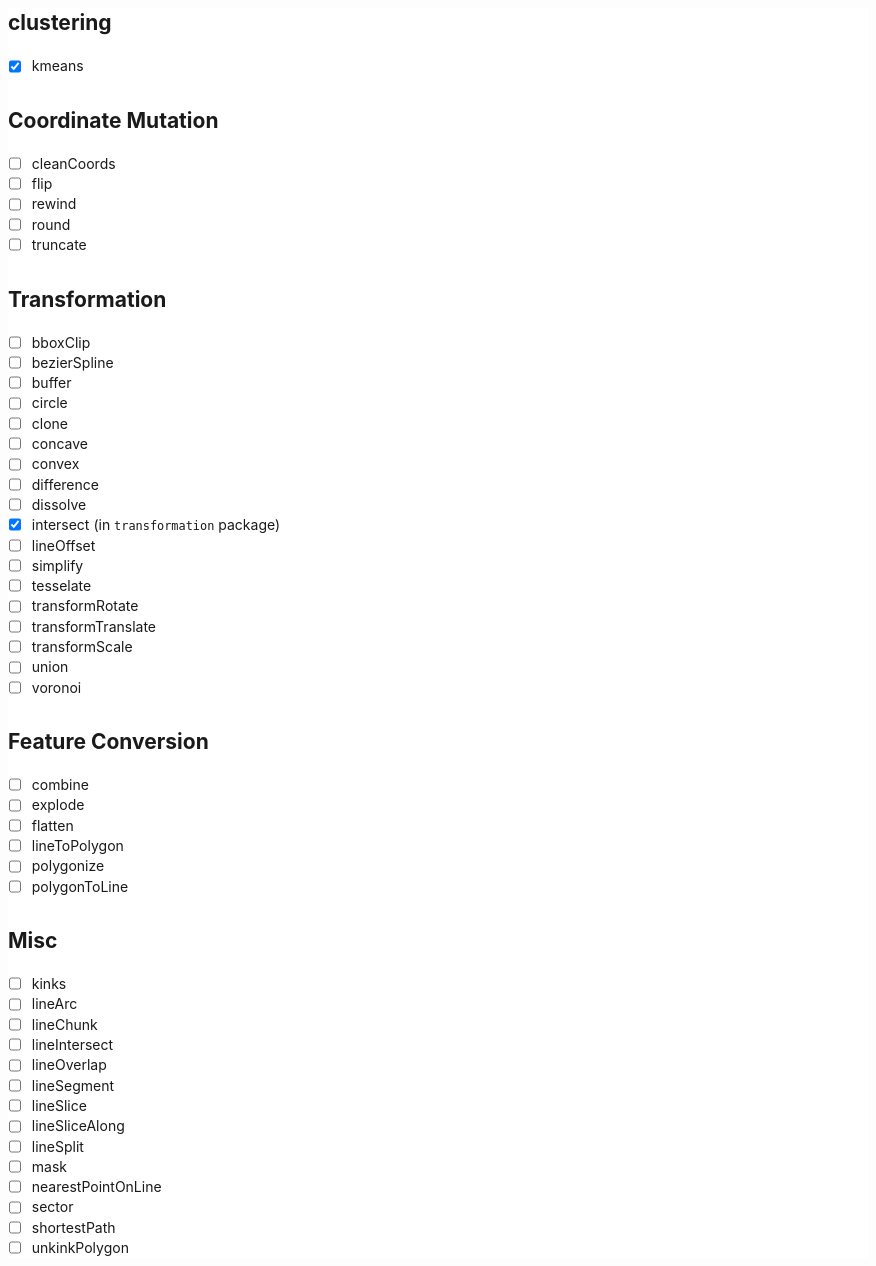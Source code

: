## clustering
- [x] kmeans

## Coordinate Mutation
- [ ] cleanCoords
- [ ] flip
- [ ] rewind
- [ ] round
- [ ] truncate

## Transformation
- [ ] bboxClip
- [ ] bezierSpline
- [ ] buffer
- [ ] circle
- [ ] clone
- [ ] concave
- [ ] convex
- [ ] difference
- [ ] dissolve
- [x] intersect (in `transformation` package)
- [ ] lineOffset
- [ ] simplify
- [ ] tesselate
- [ ] transformRotate
- [ ] transformTranslate
- [ ] transformScale
- [ ] union
- [ ] voronoi

## Feature Conversion
- [ ] combine
- [ ] explode
- [ ] flatten
- [ ] lineToPolygon
- [ ] polygonize
- [ ] polygonToLine

## Misc
- [ ] kinks
- [ ] lineArc
- [ ] lineChunk
- [ ] lineIntersect
- [ ] lineOverlap
- [ ] lineSegment
- [ ] lineSlice
- [ ] lineSliceAlong
- [ ] lineSplit
- [ ] mask
- [ ] nearestPointOnLine
- [ ] sector
- [ ] shortestPath
- [ ] unkinkPolygon
